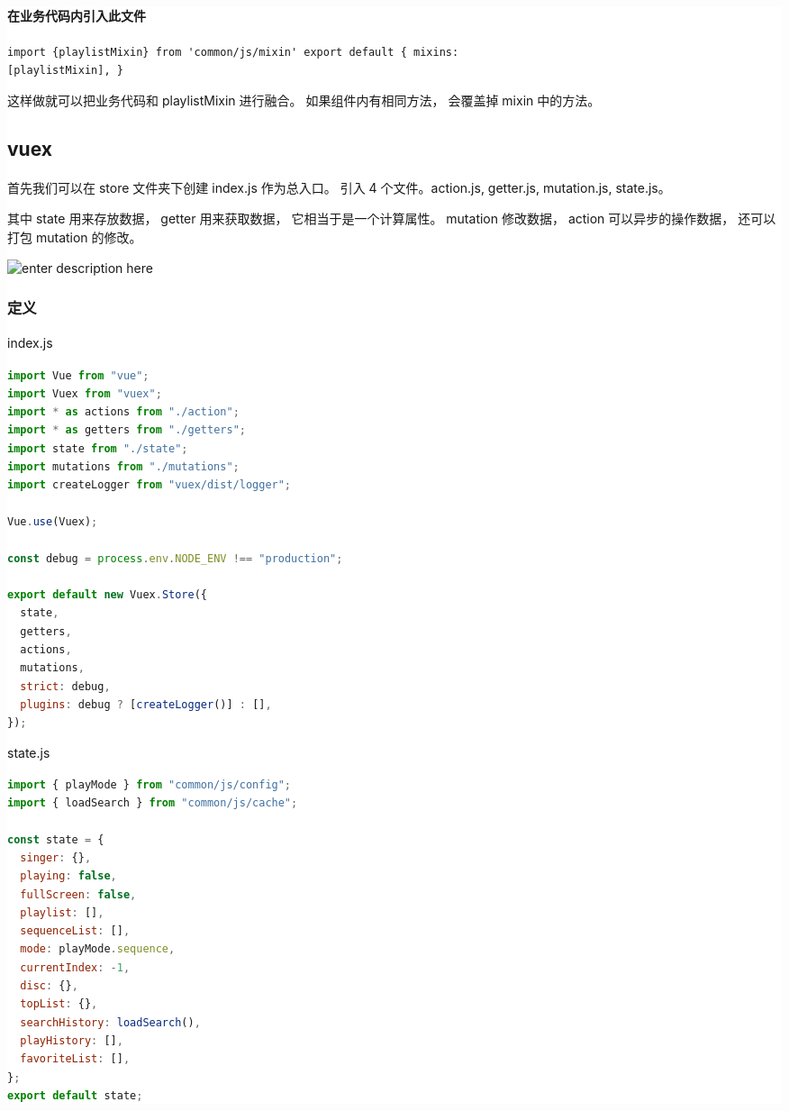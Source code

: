 #### 在业务代码内引入此文件

```vue
import {playlistMixin} from 'common/js/mixin' export default { mixins:
[playlistMixin], }
```

这样做就可以把业务代码和 playlistMixin 进行融合。 如果组件内有相同方法， 会覆盖掉 mixin 中的方法。

## vuex

首先我们可以在 store 文件夹下创建 index.js 作为总入口。 引入 4 个文件。action.js, getter.js, mutation.js, state.js。

其中 state 用来存放数据， getter 用来获取数据， 它相当于是一个计算属性。
mutation 修改数据， action 可以异步的操作数据， 还可以打包 mutation 的修改。

![enter description here](https://gitee.com/l544402029/res/raw/master/小书匠/1580638665713.png)

### 定义

index.js

```js
import Vue from "vue";
import Vuex from "vuex";
import * as actions from "./action";
import * as getters from "./getters";
import state from "./state";
import mutations from "./mutations";
import createLogger from "vuex/dist/logger";

Vue.use(Vuex);

const debug = process.env.NODE_ENV !== "production";

export default new Vuex.Store({
  state,
  getters,
  actions,
  mutations,
  strict: debug,
  plugins: debug ? [createLogger()] : [],
});
```

state.js

```js
import { playMode } from "common/js/config";
import { loadSearch } from "common/js/cache";

const state = {
  singer: {},
  playing: false,
  fullScreen: false,
  playlist: [],
  sequenceList: [],
  mode: playMode.sequence,
  currentIndex: -1,
  disc: {},
  topList: {},
  searchHistory: loadSearch(),
  playHistory: [],
  favoriteList: [],
};
export default state;
```